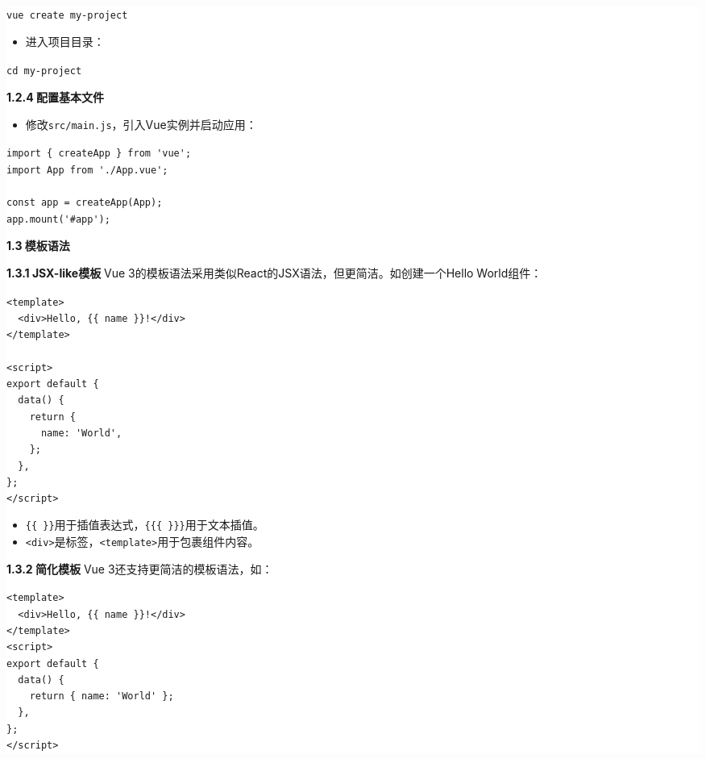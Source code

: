 ```shell
vue create my-project

```

-   进入项目目录：

```shell
cd my-project

```

**1.2.4 配置基本文件**

-   修改`src/main.js`，引入Vue实例并启动应用：

```vue
import { createApp } from 'vue';
import App from './App.vue';

const app = createApp(App);
app.mount('#app');

```

**1.3 模板语法**

**1.3.1 JSX-like模板** Vue 3的模板语法采用类似React的JSX语法，但更简洁。如创建一个Hello World组件：

```vue
<template>
  <div>Hello, {{ name }}!</div>
</template>

<script>
export default {
  data() {
    return {
      name: 'World',
    };
  },
};
</script>

```

-   `{{ }}`用于插值表达式，`{{{ }}}`用于文本插值。
-   `<div>`是标签，`<template>`用于包裹组件内容。

**1.3.2 简化模板** Vue 3还支持更简洁的模板语法，如：

```vue
<template>
  <div>Hello, {{ name }}!</div>
</template>
<script>
export default {
  data() {
    return { name: 'World' };
  },
};
</script>

```
